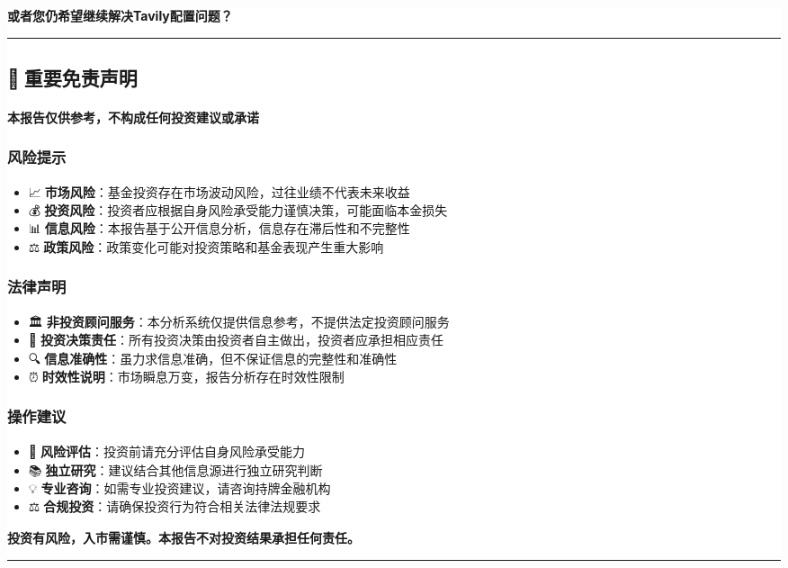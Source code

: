 **或者您仍希望继续解决Tavily配置问题？**

---

## 🚨 重要免责声明

**本报告仅供参考，不构成任何投资建议或承诺**

### 风险提示
- 📈 **市场风险**：基金投资存在市场波动风险，过往业绩不代表未来收益
- 💰 **投资风险**：投资者应根据自身风险承受能力谨慎决策，可能面临本金损失
- 📊 **信息风险**：本报告基于公开信息分析，信息存在滞后性和不完整性
- ⚖️ **政策风险**：政策变化可能对投资策略和基金表现产生重大影响

### 法律声明
- 🏛️ **非投资顾问服务**：本分析系统仅提供信息参考，不提供法定投资顾问服务
- 📝 **投资决策责任**：所有投资决策由投资者自主做出，投资者应承担相应责任
- 🔍 **信息准确性**：虽力求信息准确，但不保证信息的完整性和准确性
- ⏰ **时效性说明**：市场瞬息万变，报告分析存在时效性限制

### 操作建议
- 🎯 **风险评估**：投资前请充分评估自身风险承受能力
- 📚 **独立研究**：建议结合其他信息源进行独立研究判断  
- 💡 **专业咨询**：如需专业投资建议，请咨询持牌金融机构
- ⚖️ **合规投资**：请确保投资行为符合相关法律法规要求

**投资有风险，入市需谨慎。本报告不对投资结果承担任何责任。**

---
